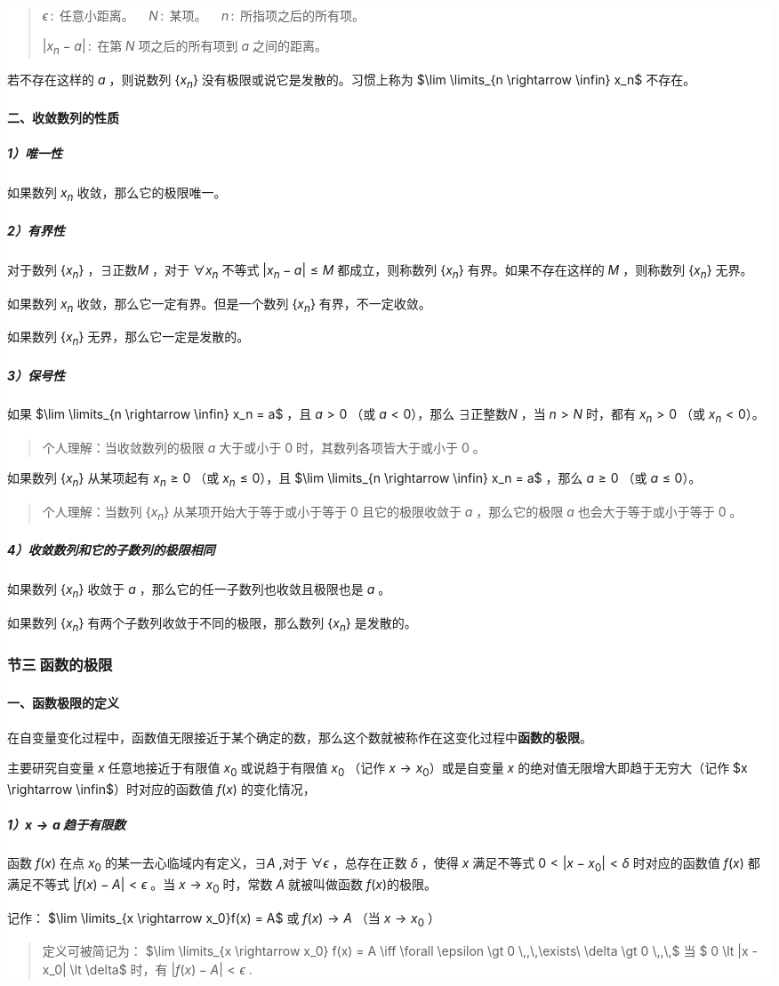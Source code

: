 > $\epsilon\,:\,$ 任意小距离。$\quad N\,:\,$ 某项。$\quad n\,:\,$ 所指项之后的所有项。
>
> $|x_n-a|\,:\,$  在第 $N$ 项之后的所有项到 $a$ 之间的距离。

若不存在这样的 $a$ ，则说数列 $\{x_n\}$ 没有极限或说它是发散的。习惯上称为 $\lim \limits_{n \rightarrow \infin} x_n$ 不存在。

#### 二、收敛数列的性质

##### 1）唯一性

如果数列 ${x_n}$ 收敛，那么它的极限唯一。

##### 2）有界性

对于数列 $\{x_n\}$ ，$\exists$正数$M$ ，对于 $\forall x_n$ 不等式 $|x_n - a| \le M$ 都成立，则称数列 $\{x_n\}$ 有界。如果不存在这样的 $M$ ，则称数列 $\{x_n\}$ 无界。

如果数列 $x_n$ 收敛，那么它一定有界。但是一个数列 $\{x_n\}$ 有界，不一定收敛。

如果数列 $\{x_n\}$ 无界，那么它一定是发散的。

##### 3）保号性

如果 $\lim \limits_{n \rightarrow \infin} x_n = a$ ，且 $a \gt 0$ （或 $a \lt 0$），那么 $\exists$正整数$N$ ，当 $n \gt N$ 时，都有 $x_n \gt 0$ （或 $x_n \lt 0$）。

> 个人理解：当收敛数列的极限 $a$ 大于或小于 0 时，其数列各项皆大于或小于 0 。

如果数列 $\{x_n\}$ 从某项起有 $x_n \ge 0$ （或 $x_n \le 0$），且 $\lim \limits_{n \rightarrow \infin} x_n = a$ ，那么 $a \ge 0$ （或 $a \le 0$）。

> 个人理解：当数列 $\{x_n\}$ 从某项开始大于等于或小于等于 0 且它的极限收敛于 $a$ ，那么它的极限 $a$ 也会大于等于或小于等于 0 。

##### 4）收敛数列和它的子数列的极限相同

如果数列 $\{x_n\}$ 收敛于 $a$ ，那么它的任一子数列也收敛且极限也是 $a$ 。

如果数列 $\{x_n\}$ 有两个子数列收敛于不同的极限，那么数列 $\{x_n\}$ 是发散的。



### 节三 函数的极限

#### 一、函数极限的定义

在自变量变化过程中，函数值无限接近于某个确定的数，那么这个数就被称作在这变化过程中**函数的极限**。

主要研究自变量 $x$ 任意地接近于有限值 $x_0$ 或说趋于有限值 $x_0$ （记作 $x \rightarrow x_0$）或是自变量 $x$ 的绝对值无限增大即趋于无穷大（记作 $x \rightarrow \infin$）时对应的函数值 $f(x)$ 的变化情况，

##### 1）$x \rightarrow a$ 趋于有限数

 函数 $f(x)$ 在点 $x_0$ 的某一去心临域内有定义，$\exists A$ ,对于 $\forall \epsilon$ ，总存在正数 $\delta$ ，使得 $x$ 满足不等式 $0 \lt |x-x_0| \lt \delta$ 时对应的函数值 $f(x)$ 都满足不等式 $|f(x) - A| \lt \epsilon$ 。当 $x \rightarrow x_0$ 时，常数 $A$ 就被叫做函数 $f(x)$的极限。

记作： $\lim \limits_{x \rightarrow x_0}f(x) = A$ 或 $f(x) \rightarrow A$ （当 $x \rightarrow x_0$ ）

> 定义可被简记为： $\lim \limits_{x \rightarrow x_0} f(x) = A \iff \forall \epsilon \gt 0 \,,\,\exists\ \delta \gt 0 \,,\,$ 当 $ 0 \lt |x - x_0| \lt \delta$ 时，有 $|f(x) - A| \lt \epsilon$ .
